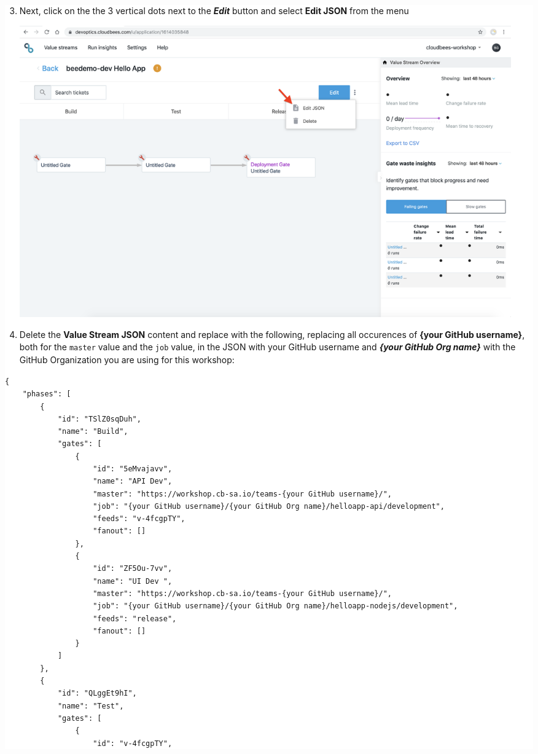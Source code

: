 3. Next, click on the the 3 vertical dots next to the ***Edit*** button and select **Edit JSON** from the menu <p><img src="img/code/edit_json.png" width=800/>
4. Delete the **Value Stream JSON** content and replace with the following, replacing all occurences of **{your GitHub username}**, both for the `master` value and the `job` value, in the JSON with your GitHub username and ***{your GitHub Org name}*** with the GitHub Organization you are using for this workshop:
```
{
	"phases": [
		{
			"id": "TSlZ0sqDuh",
			"name": "Build",
			"gates": [
				{
					"id": "5eMvajavv",
					"name": "API Dev",
					"master": "https://workshop.cb-sa.io/teams-{your GitHub username}/",
					"job": "{your GitHub username}/{your GitHub Org name}/helloapp-api/development",
					"feeds": "v-4fcgpTY",
					"fanout": []
				},
				{
					"id": "ZF5Ou-7vv",
					"name": "UI Dev ",
					"master": "https://workshop.cb-sa.io/teams-{your GitHub username}/",
					"job": "{your GitHub username}/{your GitHub Org name}/helloapp-nodejs/development",
					"feeds": "release",
					"fanout": []
				}
			]
		},
		{
			"id": "QLggEt9hI",
			"name": "Test",
			"gates": [
				{
					"id": "v-4fcgpTY",
```
